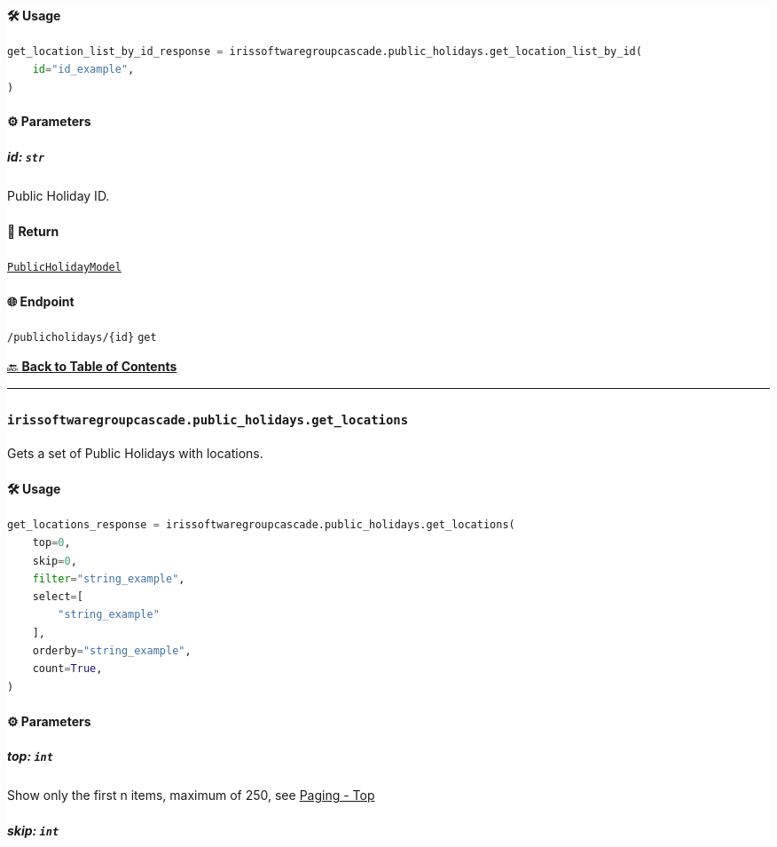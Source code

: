#### 🛠️ Usage<a id="🛠️-usage"></a>

```python
get_location_list_by_id_response = irissoftwaregroupcascade.public_holidays.get_location_list_by_id(
    id="id_example",
)
```

#### ⚙️ Parameters<a id="⚙️-parameters"></a>

##### id: `str`<a id="id-str"></a>

Public Holiday ID.

#### 🔄 Return<a id="🔄-return"></a>

[`PublicHolidayModel`](./iris_software_group_cascade_python_sdk/pydantic/public_holiday_model.py)

#### 🌐 Endpoint<a id="🌐-endpoint"></a>

`/publicholidays/{id}` `get`

[🔙 **Back to Table of Contents**](#table-of-contents)

---

### `irissoftwaregroupcascade.public_holidays.get_locations`<a id="irissoftwaregroupcascadepublic_holidaysget_locations"></a>

Gets a set of Public Holidays with locations.

#### 🛠️ Usage<a id="🛠️-usage"></a>

```python
get_locations_response = irissoftwaregroupcascade.public_holidays.get_locations(
    top=0,
    skip=0,
    filter="string_example",
    select=[
        "string_example"
    ],
    orderby="string_example",
    count=True,
)
```

#### ⚙️ Parameters<a id="⚙️-parameters"></a>

##### top: `int`<a id="top-int"></a>

Show only the first n items, maximum of 250, see [Paging - Top](https://docs.oasis-open.org/odata/odata/v4.01/odata-v4.01-part1-protocol.html#sec_SystemQueryOptiontop)

##### skip: `int`<a id="skip-int"></a>
